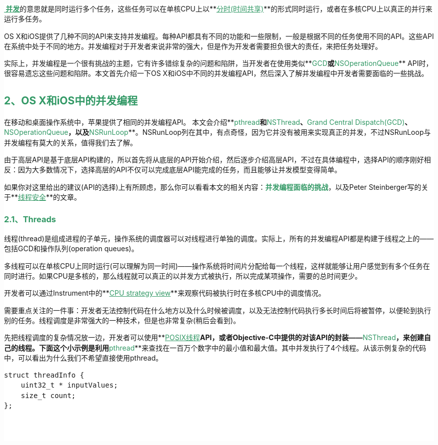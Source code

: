 <span style="text-decoration: underline;"><strong><span style="color: #339966; text-decoration: underline;"> <a href="http://en.wikipedia.org/wiki/Concurrency_%28computer_science%29"><span style="color: #339966; text-decoration: underline;">并发</span></a></span></strong></span>的意思就是同时运行多个任务，这些任务可以在单核CPU上以**<span style="text-decoration: underline;"><span style="color: #339966;"><a href="http://en.wikipedia.org/wiki/Preemption_%28computing%29"><span style="color: #339966; text-decoration: underline;">分时(时间共享)</span></a></span></span>**的形式同时运行，或者在多核CPU上以真正的并行来运行多任务。

OS X和iOS提供了几种不同的API来支持并发编程。每种API都具有不同的功能和一些限制，一般是根据不同的任务使用不同的API。这些API在系统中处于不同的地方。并发编程对于开发者来说非常的强大，但是作为开发者需要担负很大的责任，来把任务处理好。

实际上，并发编程是一个很有挑战的主题，它有许多错综复杂的问题和陷阱，当开发者在使用类似**<span style="color: #339966;">GCD</span>**或**<span style="color: #339966;">NSOperationQueue</span>** API时，很容易遗忘这些问题和陷阱。本文首先介绍一下OS X和iOS中不同的并发编程API，然后深入了解并发编程中开发者需要面临的一些挑战。

## **<span style="color: #339966;">2、OS X和iOS中的并发编程</span>**

在移动和桌面操作系统中，苹果提供了相同的并发编程API。 本文会介绍**<span style="color: #339966;">pthread</span>**和**<span style="color: #339966;">NSThread</span>**、**<span style="color: #339966;">Grand Central Dispatch(GCD)</span>**、**<span style="color: #339966;">NSOperationQueue</span>**，以及**<span style="color: #339966;">NSRunLoop</span>**。NSRunLoop列在其中，有点奇怪，因为它并没有被用来实现真正的并发，不过NSRunLoop与并发编程有莫大的关系，值得我们去了解。

由于高层API是基于底层API构建的，所以首先将从底层的API开始介绍，然后逐步介绍高层API，不过在具体编程中，选择API的顺序刚好相反：因为大多数情况下，选择高层的API不仅可以完成底层API能完成的任务，而且能够让并发模型变得简单。

如果你对这里给出的建议(API的选择)上有所顾虑，那么你可以看看本文的相关内容：**<span style="color: #339966;">并发编程面临的挑战</span>**，以及Peter Steinberger写的关于**<span style="text-decoration: underline;"><span style="color: #339966; text-decoration: underline;"><a href="http://www.objc.io/issue-2/thread-safe-class-design.html" target="_blank"><span style="color: #339966; text-decoration: underline;">线程安全</span></a></span></span>**的文章。

### **<span style="color: #339966;">2.1、Threads</span>**

线程(thread)是组成进程的子单元，操作系统的调度器可以对线程进行单独的调度。实际上，所有的并发编程API都是构建于线程之上的——包括GCD和操作队列(operation queues)。

多线程可以在单核CPU上同时运行(可以理解为同一时间)——操作系统将时间片分配给每一个线程，这样就能够让用户感觉到有多个任务在同时进行。如果CPU是多核的，那么线程就可以真正的以并发方式被执行，所以完成某项操作，需要的总时间更少。

开发者可以通过Instrument中的**<span style="text-decoration: underline;"><span style="color: #339966;"><a href="http://developer.apple.com/library/mac/#documentation/DeveloperTools/Conceptual/InstrumentsUserGuide/AnalysingCPUUsageinYourOSXApp/AnalysingCPUUsageinYourOSXApp.html" target="_blank"><span style="color: #339966; text-decoration: underline;">CPU strategy view</span></a></span></span>**来观察代码被执行时在多核CPU中的调度情况。

需要重点关注的一件事：开发者无法控制代码在什么地方以及什么时候被调度，以及无法控制代码执行多长时间后将被暂停，以便轮到执行别的任务。线程调度是非常强大的一种技术，但是也非常复杂(稍后会看到)。

先把线程调度的复杂情况放一边，开发者可以使用**<span style="text-decoration: underline;"><span style="color: #339966; text-decoration: underline;"><a href="http://en.wikipedia.org/wiki/POSIX_Threads" target="_blank"><span style="color: #339966; text-decoration: underline;">POSIX线程</span></a></span></span>**API，或者Objective-C中提供的对该API的封装——**<span style="color: #339966;">NSThread</span>**，来创建自己的线程。下面这个小示例是利用**<span style="color: #339966;">pthread</span>**来查找在一百万个数字中的最小值和最大值。其中并发执行了4个线程。从该示例复杂的代码中，可以看出为什么我们不希望直接使用pthread。

<pre class="wp-code-highlight prettyprint linenums:1">struct threadInfo {
    uint32_t * inputValues;
    size_t count;
};
